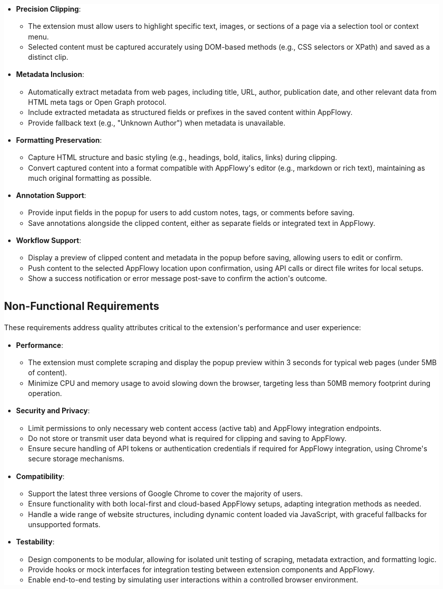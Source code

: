 - **Precision Clipping**:
  - The extension must allow users to highlight specific text, images, or sections of a page via a selection tool or context menu.
  - Selected content must be captured accurately using DOM-based methods (e.g., CSS selectors or XPath) and saved as a distinct clip.

- **Metadata Inclusion**:
  - Automatically extract metadata from web pages, including title, URL, author, publication date, and other relevant data from HTML meta tags or Open Graph protocol.
  - Include extracted metadata as structured fields or prefixes in the saved content within AppFlowy.
  - Provide fallback text (e.g., "Unknown Author") when metadata is unavailable.

- **Formatting Preservation**:
  - Capture HTML structure and basic styling (e.g., headings, bold, italics, links) during clipping.
  - Convert captured content into a format compatible with AppFlowy's editor (e.g., markdown or rich text), maintaining as much original formatting as possible.

- **Annotation Support**:
  - Provide input fields in the popup for users to add custom notes, tags, or comments before saving.
  - Save annotations alongside the clipped content, either as separate fields or integrated text in AppFlowy.

- **Workflow Support**:
  - Display a preview of clipped content and metadata in the popup before saving, allowing users to edit or confirm.
  - Push content to the selected AppFlowy location upon confirmation, using API calls or direct file writes for local setups.
  - Show a success notification or error message post-save to confirm the action's outcome.

## Non-Functional Requirements
These requirements address quality attributes critical to the extension's performance and user experience:

- **Performance**:
  - The extension must complete scraping and display the popup preview within 3 seconds for typical web pages (under 5MB of content).
  - Minimize CPU and memory usage to avoid slowing down the browser, targeting less than 50MB memory footprint during operation.

- **Security and Privacy**:
  - Limit permissions to only necessary web content access (active tab) and AppFlowy integration endpoints.
  - Do not store or transmit user data beyond what is required for clipping and saving to AppFlowy.
  - Ensure secure handling of API tokens or authentication credentials if required for AppFlowy integration, using Chrome's secure storage mechanisms.

- **Compatibility**:
  - Support the latest three versions of Google Chrome to cover the majority of users.
  - Ensure functionality with both local-first and cloud-based AppFlowy setups, adapting integration methods as needed.
  - Handle a wide range of website structures, including dynamic content loaded via JavaScript, with graceful fallbacks for unsupported formats.

- **Testability**:
  - Design components to be modular, allowing for isolated unit testing of scraping, metadata extraction, and formatting logic.
  - Provide hooks or mock interfaces for integration testing between extension components and AppFlowy.
  - Enable end-to-end testing by simulating user interactions within a controlled browser environment.
